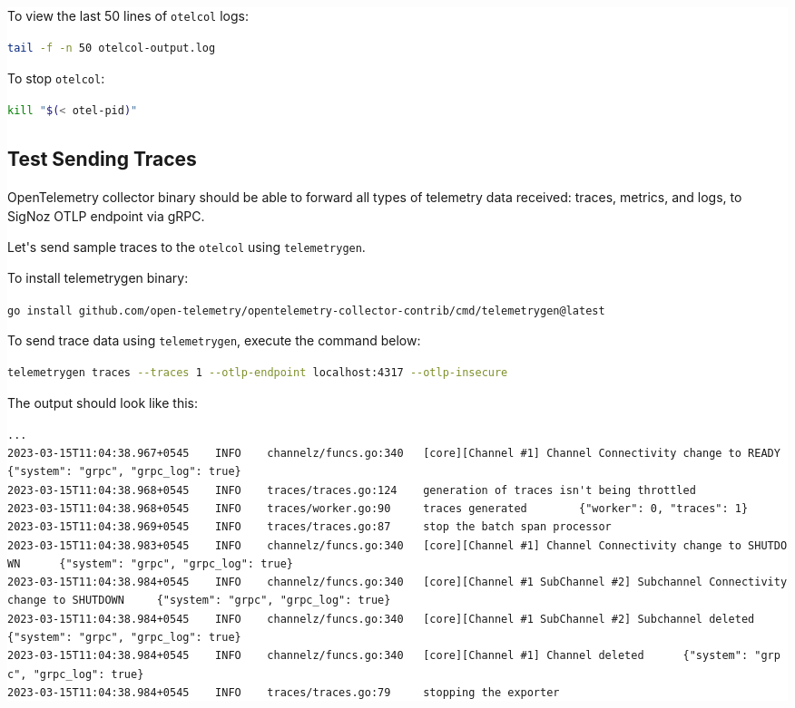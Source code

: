 <Tabs groupId="plainbin-arch">
<TabItem value="linux-amd" label="Linux (amd64)" default>

<OtelExecuteLinux />

</TabItem>
<TabItem value="linux-arm" label="Linux (arm64)">

<OtelExecuteLinux />

</TabItem>
<TabItem value="macos-amd" label="MacOS (amd64)">

<OtelExecuteMacos />

</TabItem>
<TabItem value="macos-arm" label="MacOS (arm64)">

<OtelExecuteMacos />

</TabItem>
</Tabs>

To view the last 50 lines of `otelcol` logs:

```bash
tail -f -n 50 otelcol-output.log
```

To stop `otelcol`:

```bash
kill "$(< otel-pid)"
```

## Test Sending Traces

OpenTelemetry collector binary should be able to forward all types of telemetry data received:
traces, metrics, and logs, to SigNoz OTLP endpoint via gRPC.

Let's send sample traces to the `otelcol` using `telemetrygen`.

To install telemetrygen binary:

```bash
go install github.com/open-telemetry/opentelemetry-collector-contrib/cmd/telemetrygen@latest
```

To send trace data using `telemetrygen`, execute the command below:

```bash
telemetrygen traces --traces 1 --otlp-endpoint localhost:4317 --otlp-insecure
```

The output should look like this:

```
...
2023-03-15T11:04:38.967+0545    INFO    channelz/funcs.go:340   [core][Channel #1] Channel Connectivity change to READY {"system": "grpc", "grpc_log": true}
2023-03-15T11:04:38.968+0545    INFO    traces/traces.go:124    generation of traces isn't being throttled
2023-03-15T11:04:38.968+0545    INFO    traces/worker.go:90     traces generated        {"worker": 0, "traces": 1}
2023-03-15T11:04:38.969+0545    INFO    traces/traces.go:87     stop the batch span processor
2023-03-15T11:04:38.983+0545    INFO    channelz/funcs.go:340   [core][Channel #1] Channel Connectivity change to SHUTDOWN      {"system": "grpc", "grpc_log": true}
2023-03-15T11:04:38.984+0545    INFO    channelz/funcs.go:340   [core][Channel #1 SubChannel #2] Subchannel Connectivity change to SHUTDOWN     {"system": "grpc", "grpc_log": true}
2023-03-15T11:04:38.984+0545    INFO    channelz/funcs.go:340   [core][Channel #1 SubChannel #2] Subchannel deleted     {"system": "grpc", "grpc_log": true}
2023-03-15T11:04:38.984+0545    INFO    channelz/funcs.go:340   [core][Channel #1] Channel deleted      {"system": "grpc", "grpc_log": true}
2023-03-15T11:04:38.984+0545    INFO    traces/traces.go:79     stopping the exporter
```

[1]: https://github.com/open-telemetry/opentelemetry-collector-releases/releases
[2]: /img/docs/telemetrygen-output.webp
[3]: /img/docs/hostmetrics-dashboard.webp
[4]: https://github.com/SigNoz/dashboards/raw/main/hostmetrics/hostmetrics-with-variable.json
